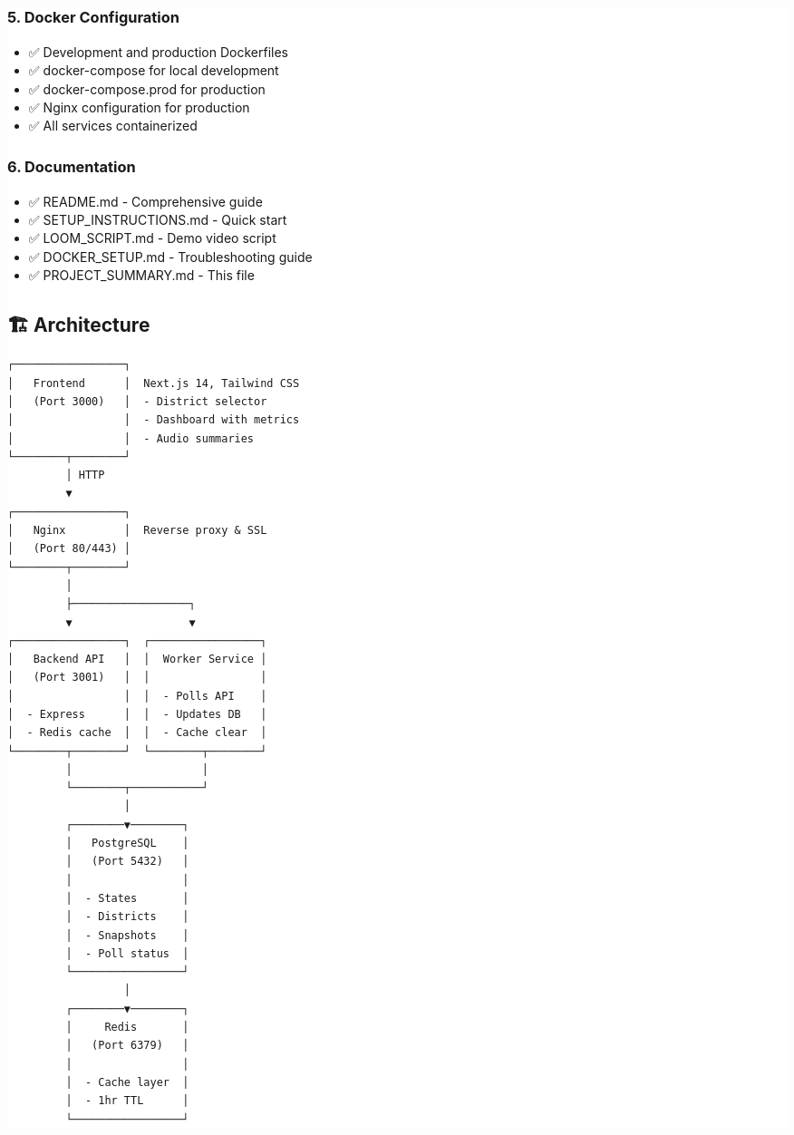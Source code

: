 ### 5. **Docker Configuration**
- ✅ Development and production Dockerfiles
- ✅ docker-compose for local development
- ✅ docker-compose.prod for production
- ✅ Nginx configuration for production
- ✅ All services containerized

### 6. **Documentation**
- ✅ README.md - Comprehensive guide
- ✅ SETUP_INSTRUCTIONS.md - Quick start
- ✅ LOOM_SCRIPT.md - Demo video script
- ✅ DOCKER_SETUP.md - Troubleshooting guide
- ✅ PROJECT_SUMMARY.md - This file

## 🏗️ Architecture

```
┌─────────────────┐
│   Frontend      │  Next.js 14, Tailwind CSS
│   (Port 3000)   │  - District selector
│                 │  - Dashboard with metrics
│                 │  - Audio summaries
└────────┬────────┘
         │ HTTP
         ▼
┌─────────────────┐
│   Nginx         │  Reverse proxy & SSL
│   (Port 80/443) │
└────────┬────────┘
         │
         ├──────────────────┐
         ▼                  ▼
┌─────────────────┐  ┌─────────────────┐
│   Backend API   │  │  Worker Service │
│   (Port 3001)   │  │                 │
│                 │  │  - Polls API    │
│  - Express      │  │  - Updates DB   │
│  - Redis cache  │  │  - Cache clear  │
└────────┬────────┘  └────────┬────────┘
         │                    │
         └────────┬───────────┘
                  │
         ┌────────▼────────┐
         │   PostgreSQL    │
         │   (Port 5432)   │
         │                 │
         │  - States       │
         │  - Districts    │
         │  - Snapshots    │
         │  - Poll status  │
         └─────────────────┘
                  │
         ┌────────▼────────┐
         │     Redis       │
         │   (Port 6379)   │
         │                 │
         │  - Cache layer  │
         │  - 1hr TTL      │
         └─────────────────┘
```
